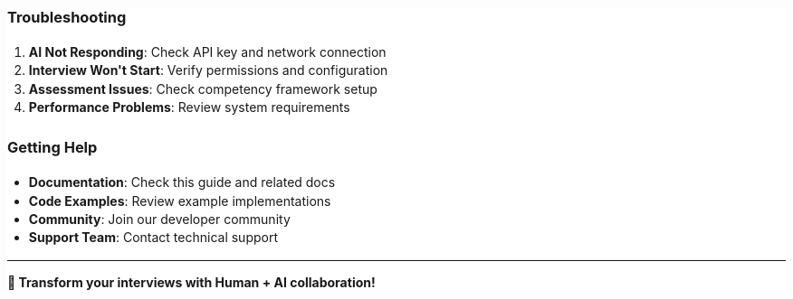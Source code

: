 ### Troubleshooting

1. **AI Not Responding**: Check API key and network connection
2. **Interview Won't Start**: Verify permissions and configuration
3. **Assessment Issues**: Check competency framework setup
4. **Performance Problems**: Review system requirements

### Getting Help

- **Documentation**: Check this guide and related docs
- **Code Examples**: Review example implementations
- **Community**: Join our developer community
- **Support Team**: Contact technical support

---

**🎉 Transform your interviews with Human + AI collaboration!**
